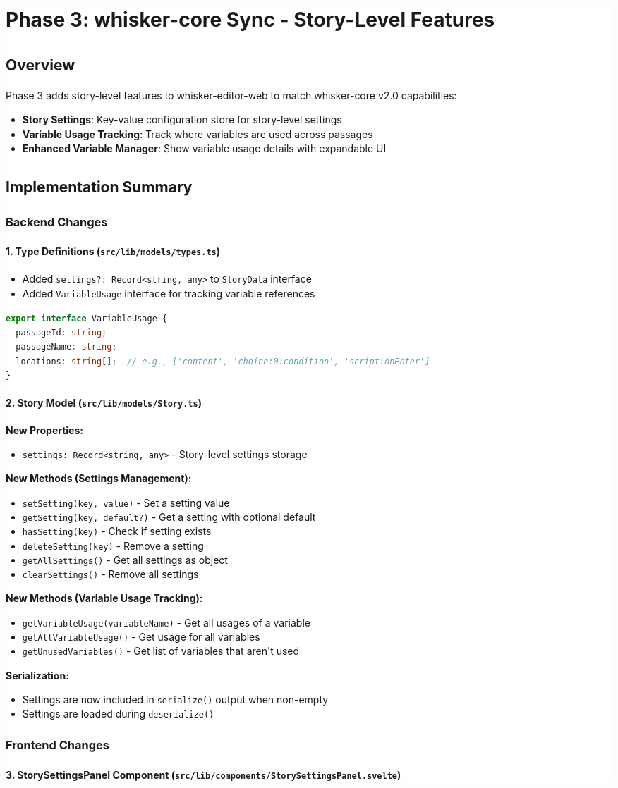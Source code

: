 # Phase 3: whisker-core Sync - Story-Level Features

## Overview

Phase 3 adds story-level features to whisker-editor-web to match whisker-core v2.0 capabilities:

- **Story Settings**: Key-value configuration store for story-level settings
- **Variable Usage Tracking**: Track where variables are used across passages
- **Enhanced Variable Manager**: Show variable usage details with expandable UI

## Implementation Summary

### Backend Changes

#### 1. Type Definitions (`src/lib/models/types.ts`)

- Added `settings?: Record<string, any>` to `StoryData` interface
- Added `VariableUsage` interface for tracking variable references

```typescript
export interface VariableUsage {
  passageId: string;
  passageName: string;
  locations: string[];  // e.g., ['content', 'choice:0:condition', 'script:onEnter']
}
```

#### 2. Story Model (`src/lib/models/Story.ts`)

**New Properties:**
- `settings: Record<string, any>` - Story-level settings storage

**New Methods (Settings Management):**
- `setSetting(key, value)` - Set a setting value
- `getSetting(key, default?)` - Get a setting with optional default
- `hasSetting(key)` - Check if setting exists
- `deleteSetting(key)` - Remove a setting
- `getAllSettings()` - Get all settings as object
- `clearSettings()` - Remove all settings

**New Methods (Variable Usage Tracking):**
- `getVariableUsage(variableName)` - Get all usages of a variable
- `getAllVariableUsage()` - Get usage for all variables
- `getUnusedVariables()` - Get list of variables that aren't used

**Serialization:**
- Settings are now included in `serialize()` output when non-empty
- Settings are loaded during `deserialize()`

### Frontend Changes

#### 3. StorySettingsPanel Component (`src/lib/components/StorySettingsPanel.svelte`)
